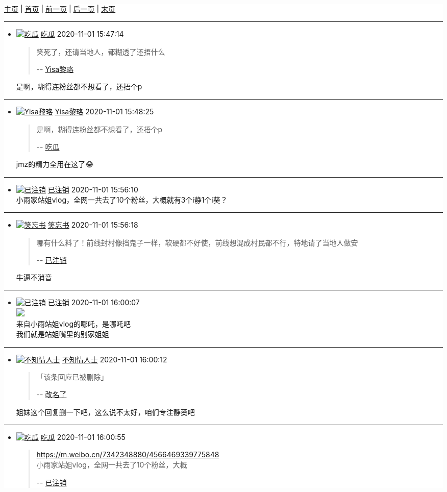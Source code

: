 
[主页](./main.md "main.md") | [首页](./comments1-100.md "comments1-100.md") | [前一页](./comments2801-2900.md "comments2801-2900.md") | [后一页](./comments3001-3100.md "comments3001-3100.md") | [末页](./comments7601-7700.md "comments7601-7700.md")  

---
* [![吃瓜](https://img2.doubanio.com/icon/u219893584-2.jpg)](https://www.douban.com/people/219893584/)    [吃瓜](https://www.douban.com/people/219893584/)    2020-11-01 15:47:14  
  >笑死了，还请当地人，都糊透了还捂什么  
  >
  >-- [Yisa黎珞](https://www.douban.com/people/217273308/)  
  
  是啊，糊得连粉丝都不想看了，还捂个p  
---
* [![Yisa黎珞](https://img3.doubanio.com/icon/u217273308-1.jpg)](https://www.douban.com/people/217273308/)    [Yisa黎珞](https://www.douban.com/people/217273308/)    2020-11-01 15:48:25  
  >是啊，糊得连粉丝都不想看了，还捂个p  
  >
  >-- [吃瓜](https://www.douban.com/people/219893584/)  
  
  jmz的精力全用在这了😂  
---
* [![已注销](https://img1.doubanio.com/icon/u187860590-7.jpg)](https://www.douban.com/people/187860590/)    [已注销](https://www.douban.com/people/187860590/)    2020-11-01 15:56:10  
  小雨家站姐vlog，全网一共去了10个粉丝，大概就有3个i静1个i葵？  
---
* [![笑忘书](https://img2.doubanio.com/icon/u40401623-2.jpg)](https://www.douban.com/people/40401623/)    [笑忘书](https://www.douban.com/people/40401623/)    2020-11-01 15:56:18  
  >哪有什么料了！前线封村像挡鬼子一样，软硬都不好使，前线想混成村民都不行，特地请了当地人做安  
  >
  >-- [已注销](https://www.douban.com/people/187860590/)  
  
  牛逼不消音  
---
* [![已注销](https://img1.doubanio.com/icon/u187860590-7.jpg)](https://www.douban.com/people/187860590/)    [已注销](https://www.douban.com/people/187860590/)    2020-11-01 16:00:07  
  ![](https://img9.doubanio.com/view/richtext/large/public/p34951956.jpg)  
  来自小雨站姐vlog的哪吒，是哪吒吧  
  我们就是站姐嘴里的别家姐姐  
---
* [![不知情人士](https://img1.doubanio.com/icon/u4105709-27.jpg)](https://www.douban.com/people/yiyimemory/)    [不知情人士](https://www.douban.com/people/yiyimemory/)    2020-11-01 16:00:12  
  >「该条回应已被删除」  
  >
  >-- [改名了](https://www.douban.com/people/192157351/)  
  
  姐妹这个回复删一下吧，这么说不太好，咱们专注静葵吧  
---
* [![吃瓜](https://img2.doubanio.com/icon/u219893584-2.jpg)](https://www.douban.com/people/219893584/)    [吃瓜](https://www.douban.com/people/219893584/)    2020-11-01 16:00:55  
  >https://m.weibo.cn/7342348880/4566469339775848  
  >小雨家站姐vlog，全网一共去了10个粉丝，大概  
  >
  >-- [已注销](https://www.douban.com/people/187860590/)  
  